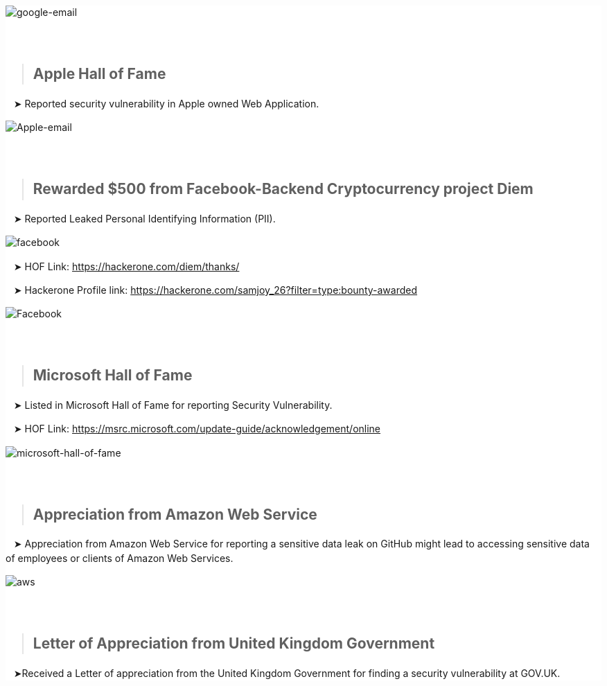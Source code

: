 <img src='https://user-images.githubusercontent.com/64733080/194775823-962a1233-ea90-465c-9567-e2a070b2b3ee.png' alt='google-email' height='450'>





&nbsp;
&nbsp;
> ## Apple Hall of Fame

&nbsp;&nbsp;&nbsp;➤ Reported security vulnerability in Apple owned Web Application.

<img src='https://user-images.githubusercontent.com/64733080/205911163-4a427f02-109d-489b-9f2e-abfd25d3ae16.jpg' alt='Apple-email' height='450'>





&nbsp;
&nbsp;
> ## Rewarded $500 from Facebook-Backend Cryptocurrency project Diem

&nbsp;&nbsp;&nbsp;➤ Reported Leaked Personal Identifying Information (PII).

![facebook](https://user-images.githubusercontent.com/64733080/194773962-b64806c6-837f-4021-905f-06135c496213.jpg)

&nbsp;&nbsp;&nbsp;➤ HOF Link: https://hackerone.com/diem/thanks/

&nbsp;&nbsp;&nbsp;➤ Hackerone Profile link: https://hackerone.com/samjoy_26?filter=type:bounty-awarded

![Facebook](https://user-images.githubusercontent.com/64733080/192455901-9a7ca7b0-fbbe-4ad2-ba44-69e2903232d7.PNG)





&nbsp;
&nbsp;
> ## Microsoft Hall of Fame

&nbsp;&nbsp;&nbsp;➤ Listed in Microsoft Hall of Fame for reporting Security Vulnerability.

&nbsp;&nbsp;&nbsp;➤ HOF Link: https://msrc.microsoft.com/update-guide/acknowledgement/online

<img src='https://user-images.githubusercontent.com/64733080/194774148-625d5022-39a1-4b02-9dfc-7eaecd9115ea.jpg' alt='microsoft-hall-of-fame' height='750'>





&nbsp;
&nbsp;
> ## Appreciation from Amazon Web Service
&nbsp;&nbsp;&nbsp;➤ Appreciation from Amazon Web Service for reporting a sensitive data leak on GitHub might lead to accessing sensitive data of employees or clients of Amazon Web Services.

<img src='https://user-images.githubusercontent.com/64733080/194774168-748f259f-306d-40ea-bff5-076b2170e774.jpeg' alt='aws' height='900'>





&nbsp;
&nbsp;
> ## Letter of Appreciation from United Kingdom Government 
&nbsp;&nbsp;&nbsp;➤Received a Letter of appreciation from the United Kingdom Government for finding a security vulnerability at GOV.UK.
